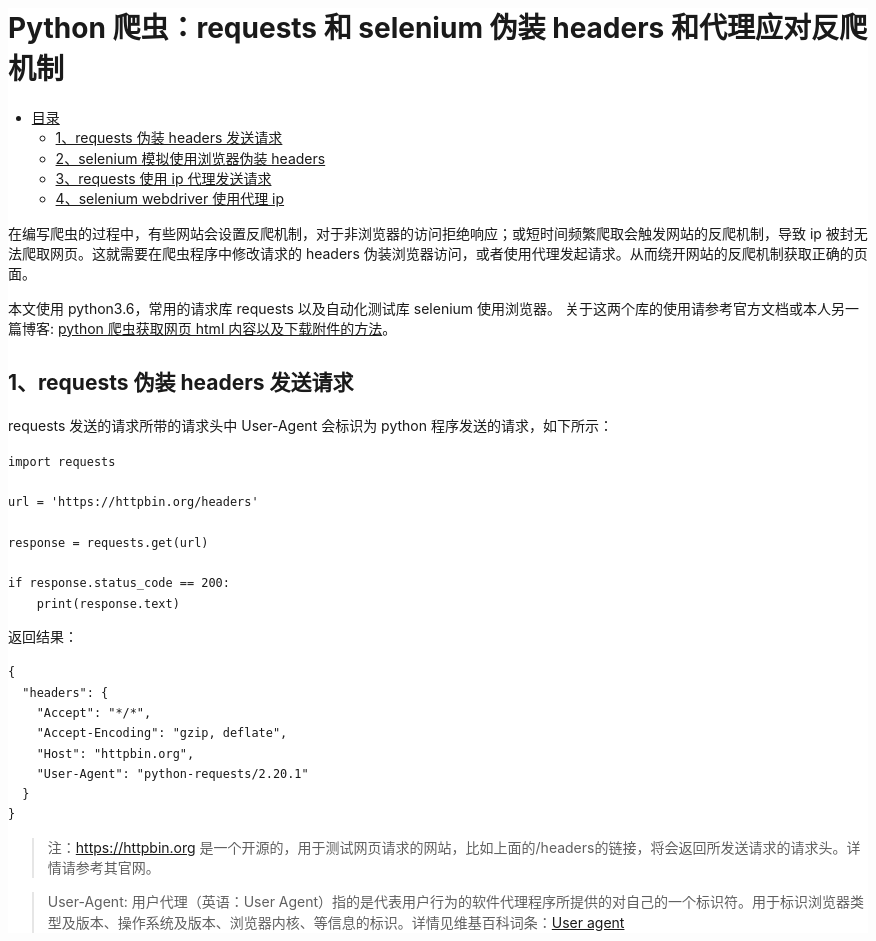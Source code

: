 Python 爬虫：requests 和 selenium 伪装 headers 和代理应对反爬机制
=================================================================

-   [目录](#python-爬虫requests-和-selenium-伪装-headers-和代理应对反爬机制)
    -   [1、requests 伪装 headers
        发送请求](#requests-伪装-headers-发送请求)
    -   [2、selenium 模拟使用浏览器伪装
        headers](#selenium-模拟使用浏览器伪装-headers)
    -   [3、requests 使用 ip
        代理发送请求](#requests-使用-ip-代理发送请求)
    -   [4、selenium webdriver 使用代理
        ip](#selenium-webdriver-使用代理-ip)

在编写爬虫的过程中，有些网站会设置反爬机制，对于非浏览器的访问拒绝响应；或短时间频繁爬取会触发网站的反爬机制，导致
ip 被封无法爬取网页。这就需要在爬虫程序中修改请求的 headers
伪装浏览器访问，或者使用代理发起请求。从而绕开网站的反爬机制获取正确的页面。

本文使用 python3.6，常用的请求库 requests 以及自动化测试库 selenium
使用浏览器。 关于这两个库的使用请参考官方文档或本人另一篇博客: [python
爬虫获取网页 html 内容以及下载附件的方法](gethtmlcontent.md)。

1、requests 伪装 headers 发送请求
---------------------------------

requests 发送的请求所带的请求头中 User-Agent 会标识为 python
程序发送的请求，如下所示：

``` {.python}
import requests

url = 'https://httpbin.org/headers'

response = requests.get(url)

if response.status_code == 200:
    print(response.text)
```

返回结果：

``` {.text}
{
  "headers": {
    "Accept": "*/*", 
    "Accept-Encoding": "gzip, deflate", 
    "Host": "httpbin.org", 
    "User-Agent": "python-requests/2.20.1"
  }
}
```

> 注：<https://httpbin.org>
> 是一个开源的，用于测试网页请求的网站，比如上面的/headers的链接，将会返回所发送请求的请求头。详情请参考其官网。

> User-Agent: 用户代理（英语：User
> Agent）指的是代表用户行为的软件代理程序所提供的对自己的一个标识符。用于标识浏览器类型及版本、操作系统及版本、浏览器内核、等信息的标识。详情见维基百科词条：[User
> agent](https://en.wikipedia.org/wiki/User_agent)
